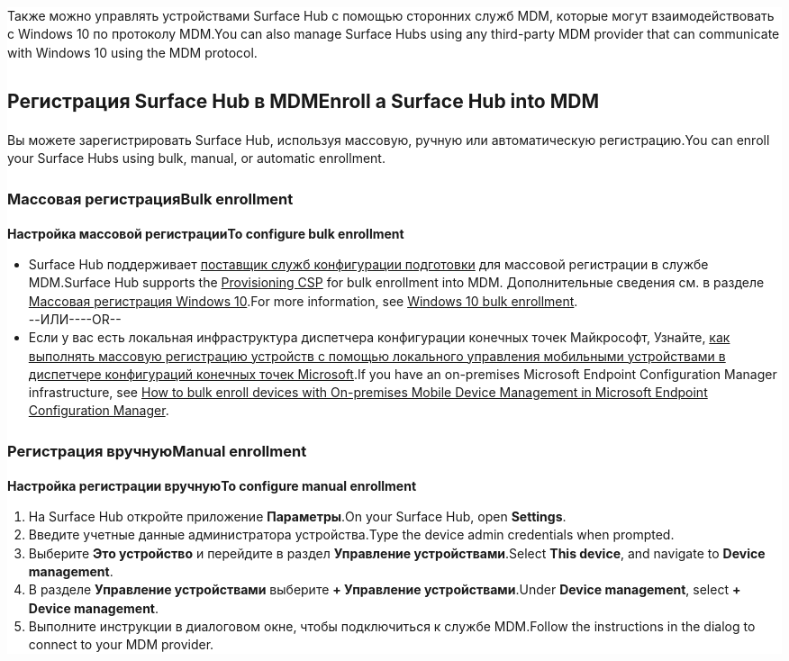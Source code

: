 <span data-ttu-id="8c21b-111">Также можно управлять устройствами Surface Hub с помощью сторонних служб MDM, которые могут взаимодействовать с Windows 10 по протоколу MDM.</span><span class="sxs-lookup"><span data-stu-id="8c21b-111">You can also manage Surface Hubs using any third-party MDM provider that can communicate with Windows 10 using the MDM protocol.</span></span>

## <a href="" id="enroll-into-mdm"></a><span data-ttu-id="8c21b-112">Регистрация Surface Hub в MDM</span><span class="sxs-lookup"><span data-stu-id="8c21b-112">Enroll a Surface Hub into MDM</span></span>
<span data-ttu-id="8c21b-113">Вы можете зарегистрировать Surface Hub, используя массовую, ручную или автоматическую регистрацию.</span><span class="sxs-lookup"><span data-stu-id="8c21b-113">You can enroll your Surface Hubs using bulk, manual, or automatic enrollment.</span></span>

### <span data-ttu-id="8c21b-114">Массовая регистрация</span><span class="sxs-lookup"><span data-stu-id="8c21b-114">Bulk enrollment</span></span>
**<span data-ttu-id="8c21b-115">Настройка массовой регистрации</span><span class="sxs-lookup"><span data-stu-id="8c21b-115">To configure bulk enrollment</span></span>**
- <span data-ttu-id="8c21b-116">Surface Hub поддерживает [поставщик служб конфигурации подготовки](https://msdn.microsoft.com/library/windows/hardware/mt203665.aspx) для массовой регистрации в службе MDM.</span><span class="sxs-lookup"><span data-stu-id="8c21b-116">Surface Hub supports the [Provisioning CSP](https://msdn.microsoft.com/library/windows/hardware/mt203665.aspx) for bulk enrollment into MDM.</span></span> <span data-ttu-id="8c21b-117">Дополнительные сведения см. в разделе [Массовая регистрация Windows 10](https://msdn.microsoft.com/library/windows/hardware/mt613115.aspx).</span><span class="sxs-lookup"><span data-stu-id="8c21b-117">For more information, see [Windows 10 bulk enrollment](https://msdn.microsoft.com/library/windows/hardware/mt613115.aspx).</span></span><br>
<span data-ttu-id="8c21b-118">--ИЛИ--</span><span class="sxs-lookup"><span data-stu-id="8c21b-118">--OR--</span></span>
- <span data-ttu-id="8c21b-119">Если у вас есть локальная инфраструктура диспетчера конфигурации конечных точек Майкрософт, Узнайте, [как выполнять массовую регистрацию устройств с помощью локального управления мобильными устройствами в диспетчере конфигураций конечных точек Microsoft](https://docs.microsoft.com/configmgr/mdm/deploy-use/bulk-enroll-devices-on-premises-mdm).</span><span class="sxs-lookup"><span data-stu-id="8c21b-119">If you have an on-premises Microsoft Endpoint Configuration Manager infrastructure, see [How to bulk enroll devices with On-premises Mobile Device Management in Microsoft Endpoint Configuration Manager](https://docs.microsoft.com/configmgr/mdm/deploy-use/bulk-enroll-devices-on-premises-mdm).</span></span>

### <span data-ttu-id="8c21b-120">Регистрация вручную</span><span class="sxs-lookup"><span data-stu-id="8c21b-120">Manual enrollment</span></span>
**<span data-ttu-id="8c21b-121">Настройка регистрации вручную</span><span class="sxs-lookup"><span data-stu-id="8c21b-121">To configure manual enrollment</span></span>**
1. <span data-ttu-id="8c21b-122">На Surface Hub откройте приложение **Параметры**.</span><span class="sxs-lookup"><span data-stu-id="8c21b-122">On your Surface Hub, open **Settings**.</span></span>
2. <span data-ttu-id="8c21b-123">Введите учетные данные администратора устройства.</span><span class="sxs-lookup"><span data-stu-id="8c21b-123">Type the device admin credentials when prompted.</span></span>
3. <span data-ttu-id="8c21b-124">Выберите **Это устройство** и перейдите в раздел **Управление устройствами**.</span><span class="sxs-lookup"><span data-stu-id="8c21b-124">Select **This device**, and navigate to **Device management**.</span></span>
4. <span data-ttu-id="8c21b-125">В разделе **Управление устройствами** выберите **+ Управление устройствами**.</span><span class="sxs-lookup"><span data-stu-id="8c21b-125">Under **Device management**, select **+ Device management**.</span></span>
5. <span data-ttu-id="8c21b-126">Выполните инструкции в диалоговом окне, чтобы подключиться к службе MDM.</span><span class="sxs-lookup"><span data-stu-id="8c21b-126">Follow the instructions in the dialog to connect to your MDM provider.</span></span>
